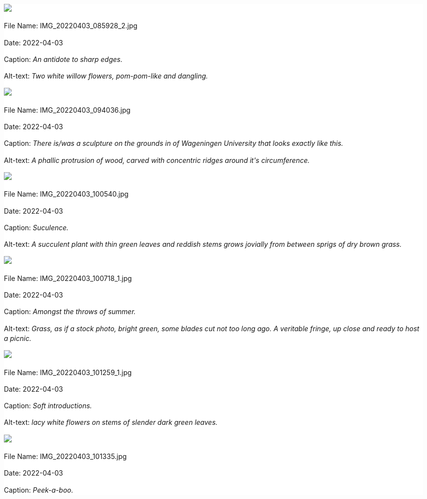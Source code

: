 ![](https://raw.githubusercontent.com/deniledam/thesis-images-2022/main/IMG_20220403_085928_2.jpg)

File Name: IMG_20220403_085928_2.jpg

Date: 2022-04-03

Caption: *An antidote to sharp edges.*

Alt-text: *Two white willow flowers, pom-pom-like and dangling.*

![](https://raw.githubusercontent.com/deniledam/thesis-images-2022/main/IMG_20220403_094036.jpg)

File Name: IMG_20220403_094036.jpg

Date: 2022-04-03

Caption: *There is/was a sculpture on the grounds in of Wageningen University that looks exactly like this.*

Alt-text: *A phallic protrusion of wood, carved with concentric ridges around it's circumference.*

![](https://raw.githubusercontent.com/deniledam/thesis-images-2022/main/IMG_20220403_100540.jpg)

File Name: IMG_20220403_100540.jpg

Date: 2022-04-03

Caption: *Suculence.*

Alt-text: *A succulent plant with thin green leaves and reddish stems grows jovially from between sprigs of dry brown grass.*

![](https://raw.githubusercontent.com/deniledam/thesis-images-2022/main/IMG_20220403_100718_1.jpg)

File Name: IMG_20220403_100718_1.jpg

Date: 2022-04-03

Caption: *Amongst the throws of summer.*

Alt-text: *Grass, as if a stock photo, bright green, some blades cut not too long ago. A veritable fringe, up close and ready to host a picnic.*

![](https://raw.githubusercontent.com/deniledam/thesis-images-2022/main/IMG_20220403_101259_1.jpg)

File Name: IMG_20220403_101259_1.jpg

Date: 2022-04-03

Caption: *Soft introductions.*

Alt-text: *lacy white flowers on stems of slender dark green leaves.*

![](https://raw.githubusercontent.com/deniledam/thesis-images-2022/main/IMG_20220403_101335.jpg)

File Name: IMG_20220403_101335.jpg

Date: 2022-04-03

Caption: *Peek-a-boo.*
